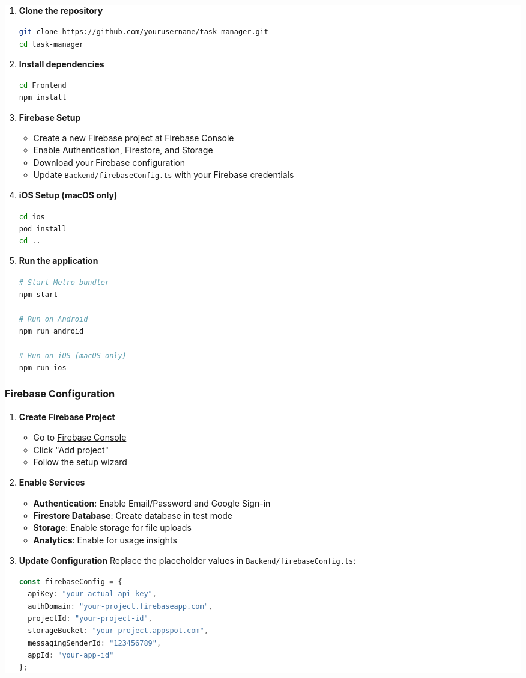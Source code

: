 1. **Clone the repository**
   ```bash
   git clone https://github.com/yourusername/task-manager.git
   cd task-manager
   ```

2. **Install dependencies**
   ```bash
   cd Frontend
   npm install
   ```

3. **Firebase Setup**
   - Create a new Firebase project at [Firebase Console](https://console.firebase.google.com/)
   - Enable Authentication, Firestore, and Storage
   - Download your Firebase configuration
   - Update `Backend/firebaseConfig.ts` with your Firebase credentials

4. **iOS Setup (macOS only)**
   ```bash
   cd ios
   pod install
   cd ..
   ```

5. **Run the application**
   ```bash
   # Start Metro bundler
   npm start
   
   # Run on Android
   npm run android
   
   # Run on iOS (macOS only)
   npm run ios
   ```

### Firebase Configuration

1. **Create Firebase Project**
   - Go to [Firebase Console](https://console.firebase.google.com/)
   - Click "Add project"
   - Follow the setup wizard

2. **Enable Services**
   - **Authentication**: Enable Email/Password and Google Sign-in
   - **Firestore Database**: Create database in test mode
   - **Storage**: Enable storage for file uploads
   - **Analytics**: Enable for usage insights

3. **Update Configuration**
   Replace the placeholder values in `Backend/firebaseConfig.ts`:
   ```typescript
   const firebaseConfig = {
     apiKey: "your-actual-api-key",
     authDomain: "your-project.firebaseapp.com",
     projectId: "your-project-id",
     storageBucket: "your-project.appspot.com",
     messagingSenderId: "123456789",
     appId: "your-app-id"
   };
   ```
